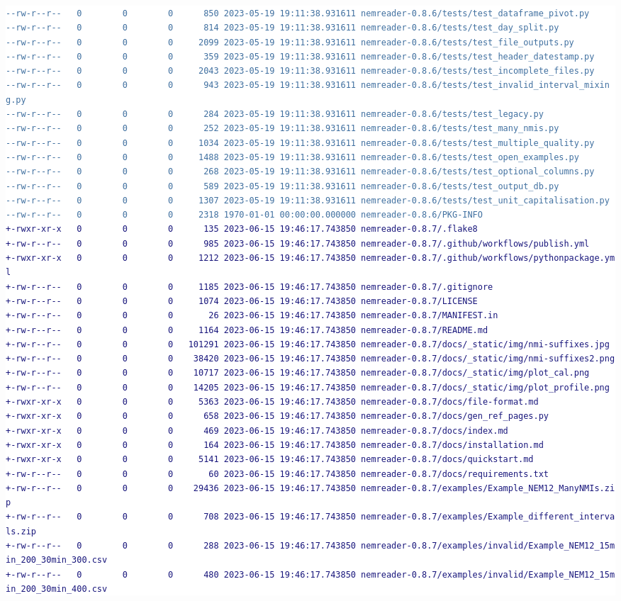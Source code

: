 ```diff
--rw-r--r--   0        0        0      850 2023-05-19 19:11:38.931611 nemreader-0.8.6/tests/test_dataframe_pivot.py
--rw-r--r--   0        0        0      814 2023-05-19 19:11:38.931611 nemreader-0.8.6/tests/test_day_split.py
--rw-r--r--   0        0        0     2099 2023-05-19 19:11:38.931611 nemreader-0.8.6/tests/test_file_outputs.py
--rw-r--r--   0        0        0      359 2023-05-19 19:11:38.931611 nemreader-0.8.6/tests/test_header_datestamp.py
--rw-r--r--   0        0        0     2043 2023-05-19 19:11:38.931611 nemreader-0.8.6/tests/test_incomplete_files.py
--rw-r--r--   0        0        0      943 2023-05-19 19:11:38.931611 nemreader-0.8.6/tests/test_invalid_interval_mixing.py
--rw-r--r--   0        0        0      284 2023-05-19 19:11:38.931611 nemreader-0.8.6/tests/test_legacy.py
--rw-r--r--   0        0        0      252 2023-05-19 19:11:38.931611 nemreader-0.8.6/tests/test_many_nmis.py
--rw-r--r--   0        0        0     1034 2023-05-19 19:11:38.931611 nemreader-0.8.6/tests/test_multiple_quality.py
--rw-r--r--   0        0        0     1488 2023-05-19 19:11:38.931611 nemreader-0.8.6/tests/test_open_examples.py
--rw-r--r--   0        0        0      268 2023-05-19 19:11:38.931611 nemreader-0.8.6/tests/test_optional_columns.py
--rw-r--r--   0        0        0      589 2023-05-19 19:11:38.931611 nemreader-0.8.6/tests/test_output_db.py
--rw-r--r--   0        0        0     1307 2023-05-19 19:11:38.931611 nemreader-0.8.6/tests/test_unit_capitalisation.py
--rw-r--r--   0        0        0     2318 1970-01-01 00:00:00.000000 nemreader-0.8.6/PKG-INFO
+-rwxr-xr-x   0        0        0      135 2023-06-15 19:46:17.743850 nemreader-0.8.7/.flake8
+-rw-r--r--   0        0        0      985 2023-06-15 19:46:17.743850 nemreader-0.8.7/.github/workflows/publish.yml
+-rwxr-xr-x   0        0        0     1212 2023-06-15 19:46:17.743850 nemreader-0.8.7/.github/workflows/pythonpackage.yml
+-rw-r--r--   0        0        0     1185 2023-06-15 19:46:17.743850 nemreader-0.8.7/.gitignore
+-rw-r--r--   0        0        0     1074 2023-06-15 19:46:17.743850 nemreader-0.8.7/LICENSE
+-rw-r--r--   0        0        0       26 2023-06-15 19:46:17.743850 nemreader-0.8.7/MANIFEST.in
+-rw-r--r--   0        0        0     1164 2023-06-15 19:46:17.743850 nemreader-0.8.7/README.md
+-rw-r--r--   0        0        0   101291 2023-06-15 19:46:17.743850 nemreader-0.8.7/docs/_static/img/nmi-suffixes.jpg
+-rw-r--r--   0        0        0    38420 2023-06-15 19:46:17.743850 nemreader-0.8.7/docs/_static/img/nmi-suffixes2.png
+-rw-r--r--   0        0        0    10717 2023-06-15 19:46:17.743850 nemreader-0.8.7/docs/_static/img/plot_cal.png
+-rw-r--r--   0        0        0    14205 2023-06-15 19:46:17.743850 nemreader-0.8.7/docs/_static/img/plot_profile.png
+-rwxr-xr-x   0        0        0     5363 2023-06-15 19:46:17.743850 nemreader-0.8.7/docs/file-format.md
+-rwxr-xr-x   0        0        0      658 2023-06-15 19:46:17.743850 nemreader-0.8.7/docs/gen_ref_pages.py
+-rwxr-xr-x   0        0        0      469 2023-06-15 19:46:17.743850 nemreader-0.8.7/docs/index.md
+-rwxr-xr-x   0        0        0      164 2023-06-15 19:46:17.743850 nemreader-0.8.7/docs/installation.md
+-rwxr-xr-x   0        0        0     5141 2023-06-15 19:46:17.743850 nemreader-0.8.7/docs/quickstart.md
+-rw-r--r--   0        0        0       60 2023-06-15 19:46:17.743850 nemreader-0.8.7/docs/requirements.txt
+-rw-r--r--   0        0        0    29436 2023-06-15 19:46:17.743850 nemreader-0.8.7/examples/Example_NEM12_ManyNMIs.zip
+-rw-r--r--   0        0        0      708 2023-06-15 19:46:17.743850 nemreader-0.8.7/examples/Example_different_intervals.zip
+-rw-r--r--   0        0        0      288 2023-06-15 19:46:17.743850 nemreader-0.8.7/examples/invalid/Example_NEM12_15min_200_30min_300.csv
+-rw-r--r--   0        0        0      480 2023-06-15 19:46:17.743850 nemreader-0.8.7/examples/invalid/Example_NEM12_15min_200_30min_400.csv
```